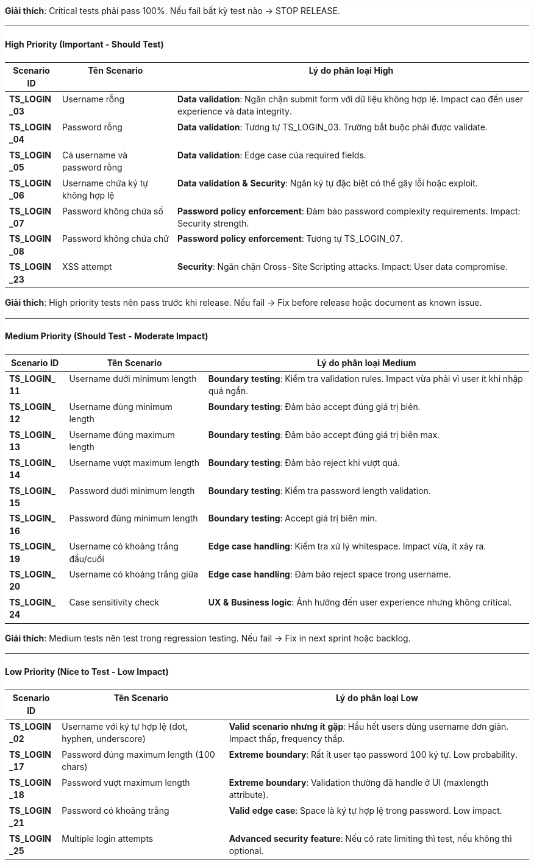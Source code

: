 **Giải thích**: Critical tests phải pass 100%. Nếu fail bất kỳ test nào → STOP RELEASE.

---

#### High Priority (Important - Should Test)

| Scenario ID | Tên Scenario | Lý do phân loại High |
|-------------|--------------|----------------------|
| **TS_LOGIN_03** | Username rỗng | **Data validation**: Ngăn chặn submit form với dữ liệu không hợp lệ. Impact cao đến user experience và data integrity. |
| **TS_LOGIN_04** | Password rỗng | **Data validation**: Tương tự TS_LOGIN_03. Trường bắt buộc phải được validate. |
| **TS_LOGIN_05** | Cả username và password rỗng | **Data validation**: Edge case của required fields. |
| **TS_LOGIN_06** | Username chứa ký tự không hợp lệ | **Data validation & Security**: Ngăn ký tự đặc biệt có thể gây lỗi hoặc exploit. |
| **TS_LOGIN_07** | Password không chứa số | **Password policy enforcement**: Đảm bảo password complexity requirements. Impact: Security strength. |
| **TS_LOGIN_08** | Password không chứa chữ | **Password policy enforcement**: Tương tự TS_LOGIN_07. |
| **TS_LOGIN_23** | XSS attempt | **Security**: Ngăn chặn Cross-Site Scripting attacks. Impact: User data compromise. |

**Giải thích**: High priority tests nên pass trước khi release. Nếu fail → Fix before release hoặc document as known issue.

---

#### Medium Priority (Should Test - Moderate Impact)

| Scenario ID | Tên Scenario | Lý do phân loại Medium |
|-------------|--------------|------------------------|
| **TS_LOGIN_11** | Username dưới minimum length | **Boundary testing**: Kiểm tra validation rules. Impact vừa phải vì user ít khi nhập quá ngắn. |
| **TS_LOGIN_12** | Username đúng minimum length | **Boundary testing**: Đảm bảo accept đúng giá trị biên. |
| **TS_LOGIN_13** | Username đúng maximum length | **Boundary testing**: Đảm bảo accept đúng giá trị biên max. |
| **TS_LOGIN_14** | Username vượt maximum length | **Boundary testing**: Đảm bảo reject khi vượt quá. |
| **TS_LOGIN_15** | Password dưới minimum length | **Boundary testing**: Kiểm tra password length validation. |
| **TS_LOGIN_16** | Password đúng minimum length | **Boundary testing**: Accept giá trị biên min. |
| **TS_LOGIN_19** | Username có khoảng trắng đầu/cuối | **Edge case handling**: Kiểm tra xử lý whitespace. Impact vừa, ít xảy ra. |
| **TS_LOGIN_20** | Username có khoảng trắng giữa | **Edge case handling**: Đảm bảo reject space trong username. |
| **TS_LOGIN_24** | Case sensitivity check | **UX & Business logic**: Ảnh hưởng đến user experience nhưng không critical. |

**Giải thích**: Medium tests nên test trong regression testing. Nếu fail → Fix in next sprint hoặc backlog.

---

#### Low Priority (Nice to Test - Low Impact)

| Scenario ID | Tên Scenario | Lý do phân loại Low |
|-------------|--------------|---------------------|
| **TS_LOGIN_02** | Username với ký tự hợp lệ (dot, hyphen, underscore) | **Valid scenario nhưng ít gặp**: Hầu hết users dùng username đơn giản. Impact thấp, frequency thấp. |
| **TS_LOGIN_17** | Password đúng maximum length (100 chars) | **Extreme boundary**: Rất ít user tạo password 100 ký tự. Low probability. |
| **TS_LOGIN_18** | Password vượt maximum length | **Extreme boundary**: Validation thường đã handle ở UI (maxlength attribute). |
| **TS_LOGIN_21** | Password có khoảng trắng | **Valid edge case**: Space là ký tự hợp lệ trong password. Low impact. |
| **TS_LOGIN_25** | Multiple login attempts | **Advanced security feature**: Nếu có rate limiting thì test, nếu không thì optional. |
